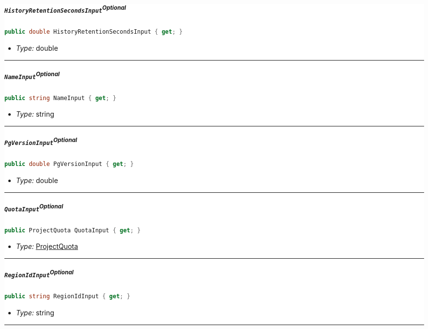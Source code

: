 ##### `HistoryRetentionSecondsInput`<sup>Optional</sup> <a name="HistoryRetentionSecondsInput" id="@cdktf/provider-neon.project.Project.property.historyRetentionSecondsInput"></a>

```csharp
public double HistoryRetentionSecondsInput { get; }
```

- *Type:* double

---

##### `NameInput`<sup>Optional</sup> <a name="NameInput" id="@cdktf/provider-neon.project.Project.property.nameInput"></a>

```csharp
public string NameInput { get; }
```

- *Type:* string

---

##### `PgVersionInput`<sup>Optional</sup> <a name="PgVersionInput" id="@cdktf/provider-neon.project.Project.property.pgVersionInput"></a>

```csharp
public double PgVersionInput { get; }
```

- *Type:* double

---

##### `QuotaInput`<sup>Optional</sup> <a name="QuotaInput" id="@cdktf/provider-neon.project.Project.property.quotaInput"></a>

```csharp
public ProjectQuota QuotaInput { get; }
```

- *Type:* <a href="#@cdktf/provider-neon.project.ProjectQuota">ProjectQuota</a>

---

##### `RegionIdInput`<sup>Optional</sup> <a name="RegionIdInput" id="@cdktf/provider-neon.project.Project.property.regionIdInput"></a>

```csharp
public string RegionIdInput { get; }
```

- *Type:* string

---
